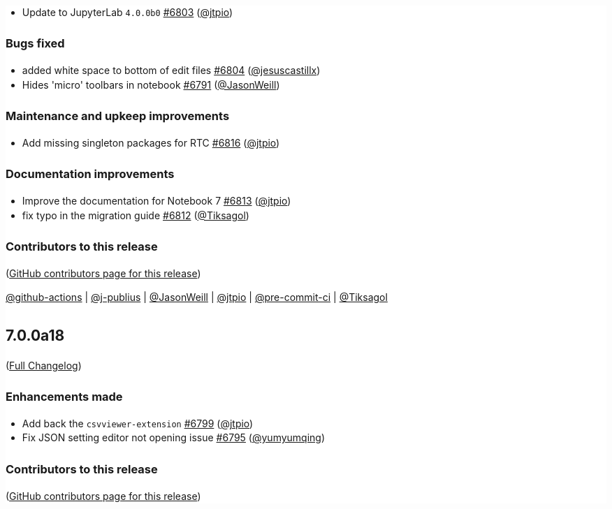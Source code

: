 - Update to JupyterLab `4.0.0b0` [#6803](https://github.com/jupyter/notebook/pull/6803) ([@jtpio](https://github.com/jtpio))

### Bugs fixed

- added white space to bottom of edit files [#6804](https://github.com/jupyter/notebook/pull/6804) ([@jesuscastillx](https://github.com/jesuscastillx))
- Hides 'micro' toolbars in notebook [#6791](https://github.com/jupyter/notebook/pull/6791) ([@JasonWeill](https://github.com/JasonWeill))

### Maintenance and upkeep improvements

- Add missing singleton packages for RTC [#6816](https://github.com/jupyter/notebook/pull/6816) ([@jtpio](https://github.com/jtpio))

### Documentation improvements

- Improve the documentation for Notebook 7 [#6813](https://github.com/jupyter/notebook/pull/6813) ([@jtpio](https://github.com/jtpio))
- fix typo in the migration guide [#6812](https://github.com/jupyter/notebook/pull/6812) ([@Tiksagol](https://github.com/Tiksagol))

### Contributors to this release

([GitHub contributors page for this release](https://github.com/jupyter/notebook/graphs/contributors?from=2023-03-24&to=2023-04-04&type=c))

[@github-actions](https://github.com/search?q=repo%3Ajupyter%2Fnotebook+involves%3Agithub-actions+updated%3A2023-03-24..2023-04-04&type=Issues) | [@j-publius](https://github.com/search?q=repo%3Ajupyter%2Fnotebook+involves%3Aj-publius+updated%3A2023-03-24..2023-04-04&type=Issues) | [@JasonWeill](https://github.com/search?q=repo%3Ajupyter%2Fnotebook+involves%3AJasonWeill+updated%3A2023-03-24..2023-04-04&type=Issues) | [@jtpio](https://github.com/search?q=repo%3Ajupyter%2Fnotebook+involves%3Ajtpio+updated%3A2023-03-24..2023-04-04&type=Issues) | [@pre-commit-ci](https://github.com/search?q=repo%3Ajupyter%2Fnotebook+involves%3Apre-commit-ci+updated%3A2023-03-24..2023-04-04&type=Issues) | [@Tiksagol](https://github.com/search?q=repo%3Ajupyter%2Fnotebook+involves%3ATiksagol+updated%3A2023-03-24..2023-04-04&type=Issues)

## 7.0.0a18

([Full Changelog](https://github.com/jupyter/notebook/compare/v7.0.0a17...253efe279f8c8005f016f3dfe28c22233ee1d2dd))

### Enhancements made

- Add back the `csvviewer-extension` [#6799](https://github.com/jupyter/notebook/pull/6799) ([@jtpio](https://github.com/jtpio))
- Fix JSON setting editor not opening issue [#6795](https://github.com/jupyter/notebook/pull/6795) ([@yumyumqing](https://github.com/yumyumqing))

### Contributors to this release

([GitHub contributors page for this release](https://github.com/jupyter/notebook/graphs/contributors?from=2023-03-20&to=2023-03-24&type=c))
